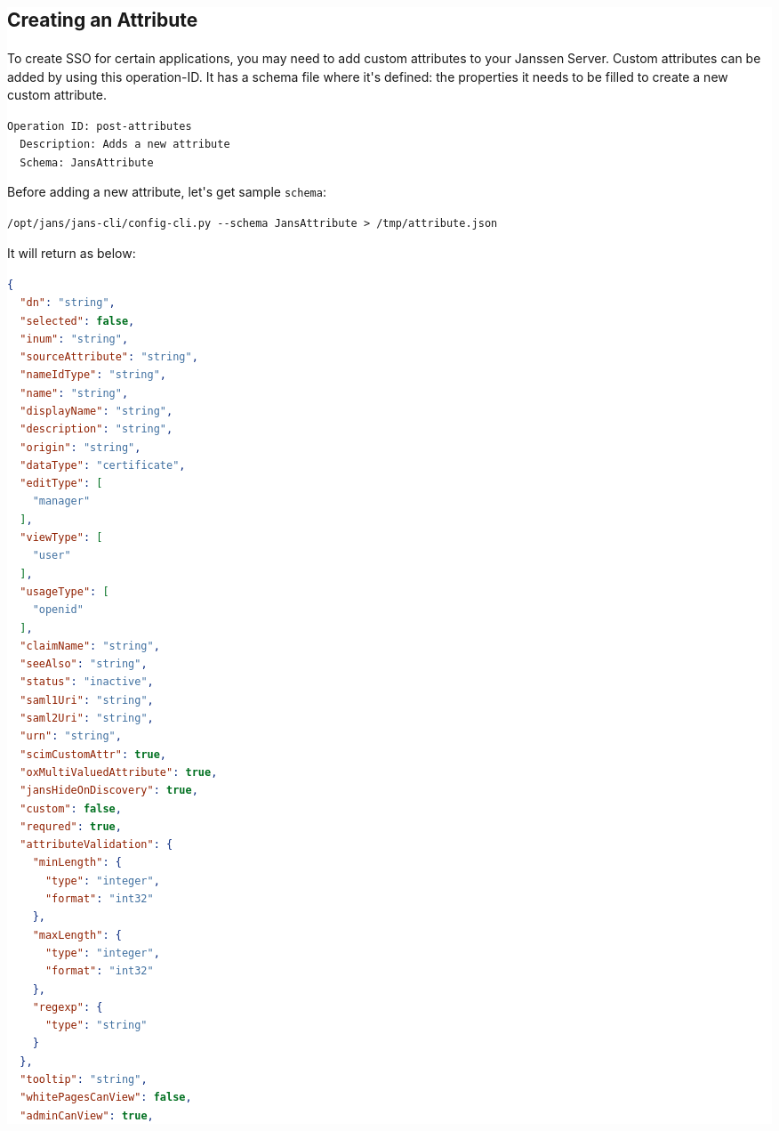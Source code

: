 ## Creating an Attribute

To create SSO for certain applications, you may need to add custom attributes to your Janssen Server. Custom attributes can be added by using this operation-ID. It has a schema file where it's defined: the properties it needs to be filled to create a new custom attribute.

```text
Operation ID: post-attributes
  Description: Adds a new attribute
  Schema: JansAttribute
```
Before adding a new attribute, let's get sample `schema`:
```commandline
/opt/jans/jans-cli/config-cli.py --schema JansAttribute > /tmp/attribute.json
```  
It will return as below:

```json
{
  "dn": "string",
  "selected": false,
  "inum": "string",
  "sourceAttribute": "string",
  "nameIdType": "string",
  "name": "string",
  "displayName": "string",
  "description": "string",
  "origin": "string",
  "dataType": "certificate",
  "editType": [
    "manager"
  ],
  "viewType": [
    "user"
  ],
  "usageType": [
    "openid"
  ],
  "claimName": "string",
  "seeAlso": "string",
  "status": "inactive",
  "saml1Uri": "string",
  "saml2Uri": "string",
  "urn": "string",
  "scimCustomAttr": true,
  "oxMultiValuedAttribute": true,
  "jansHideOnDiscovery": true,
  "custom": false,
  "requred": true,
  "attributeValidation": {
    "minLength": {
      "type": "integer",
      "format": "int32"
    },
    "maxLength": {
      "type": "integer",
      "format": "int32"
    },
    "regexp": {
      "type": "string"
    }
  },
  "tooltip": "string",
  "whitePagesCanView": false,
  "adminCanView": true,
```